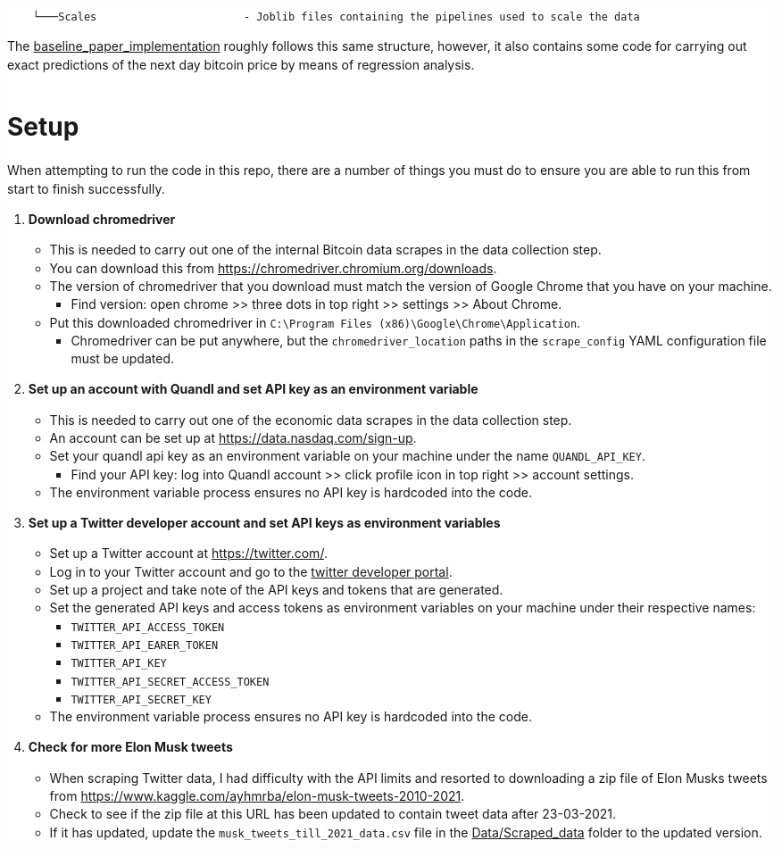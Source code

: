 ```
    └───Scales                       - Joblib files containing the pipelines used to scale the data
```

The [baseline_paper_implementation](/baseline_paper_implementation) roughly follows this same structure, however, it also contains some code for carrying out exact predictions of the next day bitcoin price by means of regression analysis.


# Setup
When attempting to run the code in this repo, there are a number of things you must do to ensure you are able to run this from start to finish successfully.

1. **Download chromedriver**
   * This is needed to carry out one of the internal Bitcoin data scrapes in the data collection step.
   * You can download this from https://chromedriver.chromium.org/downloads.
   * The version of chromedriver that you download must match the version of Google Chrome that you have on your machine.
     * Find version: open chrome >> three dots in top right >> settings >> About Chrome.
   * Put this downloaded chromedriver in `C:\Program Files (x86)\Google\Chrome\Application`.
     - Chromedriver can be put anywhere, but the `chromedriver_location` paths in the `scrape_config` YAML configuration file must be updated.


2. **Set up an account with Quandl and set API key as an environment variable**
   * This is needed to carry out one of the economic data scrapes in the data collection step.
   * An account can be set up at https://data.nasdaq.com/sign-up.
   * Set your quandl api key as an environment variable on your machine under the name `QUANDL_API_KEY`.
     * Find your API key: log into Quandl account >> click profile icon in top right >> account settings.
   * The environment variable process ensures no API key is hardcoded into the code.


3. **Set up a Twitter developer account and set API keys as environment variables**
   * Set up a Twitter account at https://twitter.com/.
   * Log in to your Twitter account and go to the [twitter developer portal](https://developer.twitter.com/en/portal/projects/1349751881988530180/apps/19866167/keys).
   * Set up a project and take note of the API keys and tokens that are generated.
   * Set the generated API keys and access tokens as environment variables on your machine under their respective names:
     - `TWITTER_API_ACCESS_TOKEN`
     - `TWITTER_API_EARER_TOKEN`
     - `TWITTER_API_KEY`
     - `TWITTER_API_SECRET_ACCESS_TOKEN`
     - `TWITTER_API_SECRET_KEY`
   * The environment variable process ensures no API key is hardcoded into the code.


4. **Check for more Elon Musk tweets**
   * When scraping Twitter data, I had difficulty with the API limits and resorted to downloading a zip file of Elon Musks tweets from https://www.kaggle.com/ayhmrba/elon-musk-tweets-2010-2021.
   * Check to see if the zip file at this URL has been updated to contain tweet data after 23-03-2021.
   * If it has updated, update the `musk_tweets_till_2021_data.csv` file in the [Data/Scraped_data](/my_approach/Data/Scraped_data) folder to the updated version.
